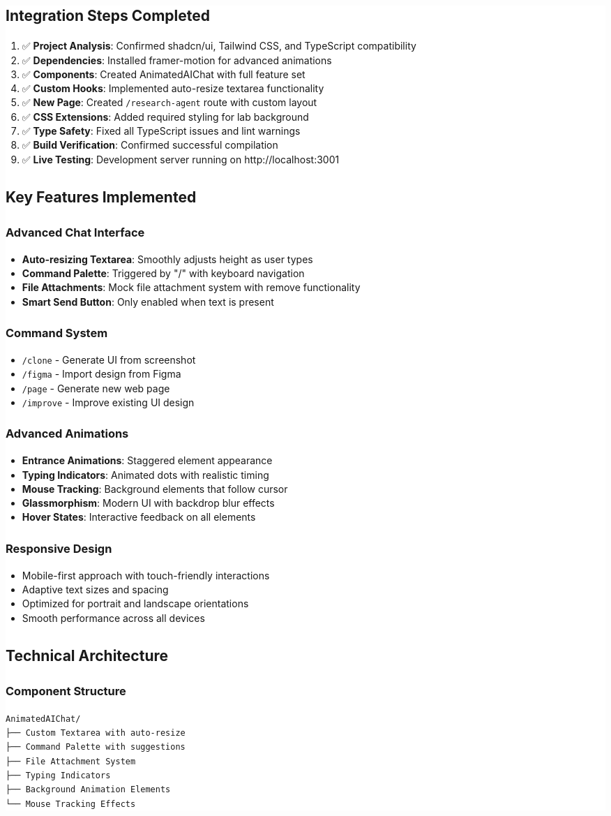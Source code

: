## Integration Steps Completed

1. ✅ **Project Analysis**: Confirmed shadcn/ui, Tailwind CSS, and TypeScript compatibility
2. ✅ **Dependencies**: Installed framer-motion for advanced animations
3. ✅ **Components**: Created AnimatedAIChat with full feature set
4. ✅ **Custom Hooks**: Implemented auto-resize textarea functionality
5. ✅ **New Page**: Created `/research-agent` route with custom layout
6. ✅ **CSS Extensions**: Added required styling for lab background
7. ✅ **Type Safety**: Fixed all TypeScript issues and lint warnings
8. ✅ **Build Verification**: Confirmed successful compilation
9. ✅ **Live Testing**: Development server running on http://localhost:3001

## Key Features Implemented

### Advanced Chat Interface
- **Auto-resizing Textarea**: Smoothly adjusts height as user types
- **Command Palette**: Triggered by "/" with keyboard navigation
- **File Attachments**: Mock file attachment system with remove functionality
- **Smart Send Button**: Only enabled when text is present

### Command System
- `/clone` - Generate UI from screenshot
- `/figma` - Import design from Figma
- `/page` - Generate new web page
- `/improve` - Improve existing UI design

### Advanced Animations
- **Entrance Animations**: Staggered element appearance
- **Typing Indicators**: Animated dots with realistic timing
- **Mouse Tracking**: Background elements that follow cursor
- **Glassmorphism**: Modern UI with backdrop blur effects
- **Hover States**: Interactive feedback on all elements

### Responsive Design
- Mobile-first approach with touch-friendly interactions
- Adaptive text sizes and spacing
- Optimized for portrait and landscape orientations
- Smooth performance across all devices

## Technical Architecture

### Component Structure
```
AnimatedAIChat/
├── Custom Textarea with auto-resize
├── Command Palette with suggestions
├── File Attachment System
├── Typing Indicators
├── Background Animation Elements
└── Mouse Tracking Effects
```
